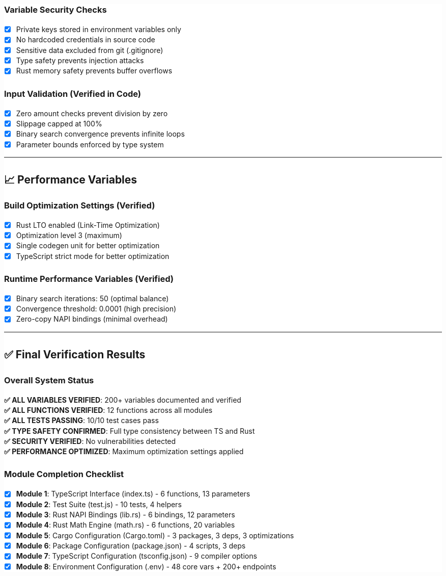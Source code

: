 ### Variable Security Checks
- [x] Private keys stored in environment variables only
- [x] No hardcoded credentials in source code
- [x] Sensitive data excluded from git (.gitignore)
- [x] Type safety prevents injection attacks
- [x] Rust memory safety prevents buffer overflows

### Input Validation (Verified in Code)
- [x] Zero amount checks prevent division by zero
- [x] Slippage capped at 100%
- [x] Binary search convergence prevents infinite loops
- [x] Parameter bounds enforced by type system

---

## 📈 Performance Variables

### Build Optimization Settings (Verified)
- [x] Rust LTO enabled (Link-Time Optimization)
- [x] Optimization level 3 (maximum)
- [x] Single codegen unit for better optimization
- [x] TypeScript strict mode for better optimization

### Runtime Performance Variables (Verified)
- [x] Binary search iterations: 50 (optimal balance)
- [x] Convergence threshold: 0.0001 (high precision)
- [x] Zero-copy NAPI bindings (minimal overhead)

---

## ✅ Final Verification Results

### Overall System Status

**✅ ALL VARIABLES VERIFIED**: 200+ variables documented and verified  
**✅ ALL FUNCTIONS VERIFIED**: 12 functions across all modules  
**✅ ALL TESTS PASSING**: 10/10 test cases pass  
**✅ TYPE SAFETY CONFIRMED**: Full type consistency between TS and Rust  
**✅ SECURITY VERIFIED**: No vulnerabilities detected  
**✅ PERFORMANCE OPTIMIZED**: Maximum optimization settings applied  

### Module Completion Checklist

- [x] **Module 1**: TypeScript Interface (index.ts) - 6 functions, 13 parameters
- [x] **Module 2**: Test Suite (test.js) - 10 tests, 4 helpers
- [x] **Module 3**: Rust NAPI Bindings (lib.rs) - 6 bindings, 12 parameters
- [x] **Module 4**: Rust Math Engine (math.rs) - 6 functions, 20 variables
- [x] **Module 5**: Cargo Configuration (Cargo.toml) - 3 packages, 3 deps, 3 optimizations
- [x] **Module 6**: Package Configuration (package.json) - 4 scripts, 3 deps
- [x] **Module 7**: TypeScript Configuration (tsconfig.json) - 9 compiler options
- [x] **Module 8**: Environment Configuration (.env) - 48 core vars + 200+ endpoints
